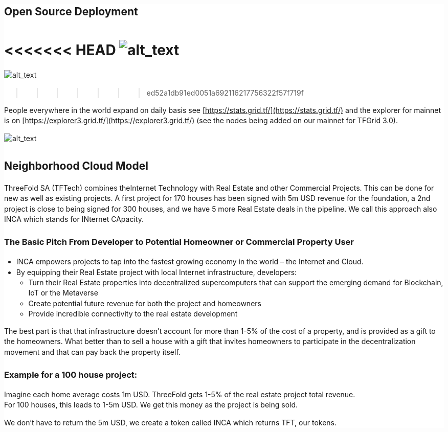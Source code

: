

## Open Source Deployment


<<<<<<< HEAD
![alt_text](img/easy_implementation.png "image_tooltip")
=======
![alt_text](../img/image25.png "image_tooltip")
>>>>>>> ed52a1db91ed0051a692116217756322f57f719f


People everywhere in the world expand on daily basis see [https://stats.grid.tf/](https://stats.grid.tf/) and the explorer for mainnet is on [https://explorer3.grid.tf/](https://explorer3.grid.tf/) (see the nodes being added on our mainnet for TFGrid 3.0).


![alt_text](../img/image26.png "image_tooltip")



## Neighborhood Cloud Model

ThreeFold SA (TFTech) combines theInternet Technology with Real Estate and other Commercial Projects. This can be done for new as well as existing projects. A first project for 170 houses has been signed with 5m USD revenue for the foundation, a 2nd project is close to being signed for 300 houses, and we have 5 more Real Estate deals in the pipeline. We call this approach also INCA which stands for INternet CApacity.


### The Basic Pitch From Developer to Potential Homeowner or Commercial Property User



* INCA empowers projects to tap into the fastest growing economy in the world – the Internet and Cloud. 
* By equipping their Real Estate project with local Internet infrastructure, developers:
    * Turn their Real Estate properties into decentralized supercomputers that can support the emerging demand for Blockchain, IoT or the Metaverse 
    * Create potential future revenue for both the project and homeowners
    * Provide incredible connectivity to the real estate development

The best part is that that infrastructure doesn’t account for more than 1-5% of the cost of a property, and is provided as a gift to the homeowners. What better than to sell a house with a gift that invites homeowners to participate in the decentralization movement and that can pay back the property itself. 


### Example for a 100 house project:

Imagine each home average costs 1m USD. ThreeFold gets 1-5% of the real estate project total revenue. \
For 100 houses, this leads to 1-5m USD. We get this money as the project is being sold.

We don’t have to return the 5m USD, we create a token called INCA which returns TFT, our tokens.
